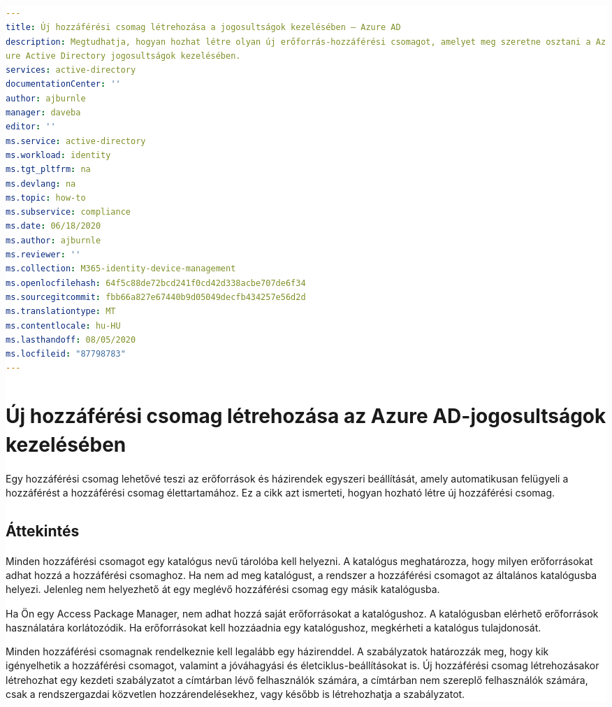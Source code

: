 ```yaml
---
title: Új hozzáférési csomag létrehozása a jogosultságok kezelésében – Azure AD
description: Megtudhatja, hogyan hozhat létre olyan új erőforrás-hozzáférési csomagot, amelyet meg szeretne osztani a Azure Active Directory jogosultságok kezelésében.
services: active-directory
documentationCenter: ''
author: ajburnle
manager: daveba
editor: ''
ms.service: active-directory
ms.workload: identity
ms.tgt_pltfrm: na
ms.devlang: na
ms.topic: how-to
ms.subservice: compliance
ms.date: 06/18/2020
ms.author: ajburnle
ms.reviewer: ''
ms.collection: M365-identity-device-management
ms.openlocfilehash: 64f5c88de72bcd241f0cd42d338acbe707de6f34
ms.sourcegitcommit: fbb66a827e67440b9d05049decfb434257e56d2d
ms.translationtype: MT
ms.contentlocale: hu-HU
ms.lasthandoff: 08/05/2020
ms.locfileid: "87798783"
---
```

# <a name="create-a-new-access-package-in-azure-ad-entitlement-management"></a>Új hozzáférési csomag létrehozása az Azure AD-jogosultságok kezelésében

Egy hozzáférési csomag lehetővé teszi az erőforrások és házirendek egyszeri beállítását, amely automatikusan felügyeli a hozzáférést a hozzáférési csomag élettartamához. Ez a cikk azt ismerteti, hogyan hozható létre új hozzáférési csomag.

## <a name="overview"></a>Áttekintés

Minden hozzáférési csomagot egy katalógus nevű tárolóba kell helyezni. A katalógus meghatározza, hogy milyen erőforrásokat adhat hozzá a hozzáférési csomaghoz. Ha nem ad meg katalógust, a rendszer a hozzáférési csomagot az általános katalógusba helyezi. Jelenleg nem helyezhető át egy meglévő hozzáférési csomag egy másik katalógusba.

Ha Ön egy Access Package Manager, nem adhat hozzá saját erőforrásokat a katalógushoz. A katalógusban elérhető erőforrások használatára korlátozódik. Ha erőforrásokat kell hozzáadnia egy katalógushoz, megkérheti a katalógus tulajdonosát.

Minden hozzáférési csomagnak rendelkeznie kell legalább egy házirenddel. A szabályzatok határozzák meg, hogy kik igényelhetik a hozzáférési csomagot, valamint a jóváhagyási és életciklus-beállításokat is. Új hozzáférési csomag létrehozásakor létrehozhat egy kezdeti szabályzatot a címtárban lévő felhasználók számára, a címtárban nem szereplő felhasználók számára, csak a rendszergazdai közvetlen hozzárendelésekhez, vagy később is létrehozhatja a szabályzatot.
